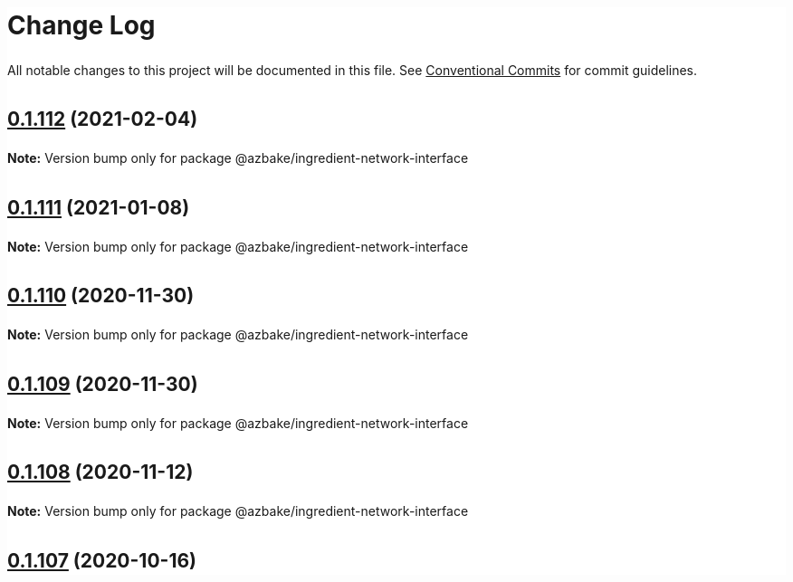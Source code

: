 # Change Log

All notable changes to this project will be documented in this file.
See [Conventional Commits](https://conventionalcommits.org) for commit guidelines.

## [0.1.112](https://github.com/HomecareHomebase/azure-bake/compare/@azbake/ingredient-network-interface@0.1.111...@azbake/ingredient-network-interface@0.1.112) (2021-02-04)

**Note:** Version bump only for package @azbake/ingredient-network-interface





## [0.1.111](https://github.com/HomecareHomebase/azure-bake/compare/@azbake/ingredient-network-interface@0.1.110...@azbake/ingredient-network-interface@0.1.111) (2021-01-08)

**Note:** Version bump only for package @azbake/ingredient-network-interface





## [0.1.110](https://github.com/HomecareHomebase/azure-bake/compare/@azbake/ingredient-network-interface@0.1.109...@azbake/ingredient-network-interface@0.1.110) (2020-11-30)

**Note:** Version bump only for package @azbake/ingredient-network-interface





## [0.1.109](https://github.com/HomecareHomebase/azure-bake/compare/@azbake/ingredient-network-interface@0.1.108...@azbake/ingredient-network-interface@0.1.109) (2020-11-30)

**Note:** Version bump only for package @azbake/ingredient-network-interface





## [0.1.108](https://github.com/HomecareHomebase/azure-bake/compare/@azbake/ingredient-network-interface@0.1.107...@azbake/ingredient-network-interface@0.1.108) (2020-11-12)

**Note:** Version bump only for package @azbake/ingredient-network-interface





## [0.1.107](https://github.com/HomecareHomebase/azure-bake/compare/@azbake/ingredient-network-interface@0.1.106...@azbake/ingredient-network-interface@0.1.107) (2020-10-16)
